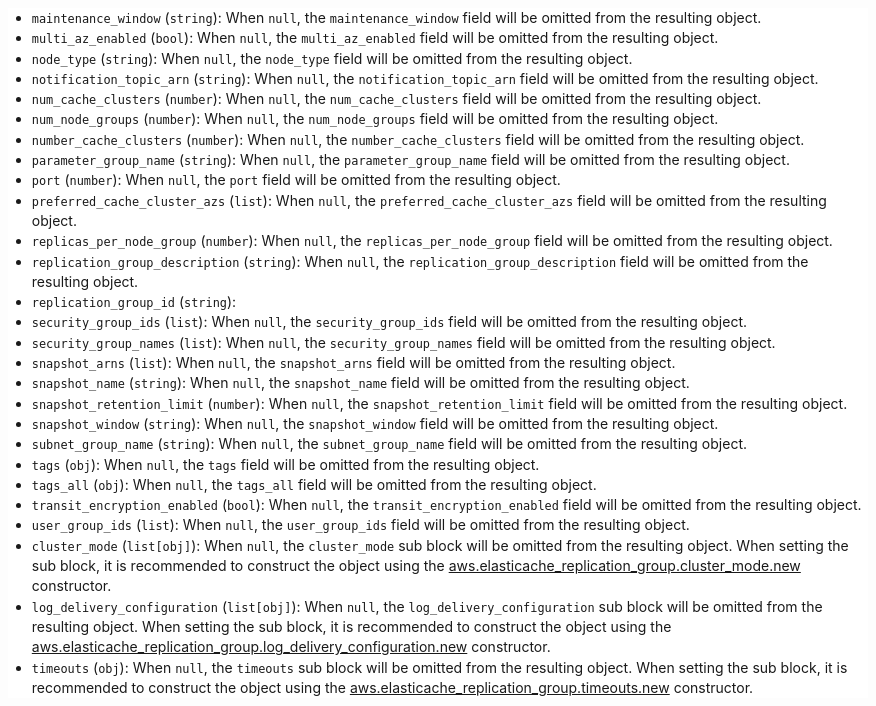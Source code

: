   - `maintenance_window` (`string`):  When `null`, the `maintenance_window` field will be omitted from the resulting object.
  - `multi_az_enabled` (`bool`):  When `null`, the `multi_az_enabled` field will be omitted from the resulting object.
  - `node_type` (`string`):  When `null`, the `node_type` field will be omitted from the resulting object.
  - `notification_topic_arn` (`string`):  When `null`, the `notification_topic_arn` field will be omitted from the resulting object.
  - `num_cache_clusters` (`number`):  When `null`, the `num_cache_clusters` field will be omitted from the resulting object.
  - `num_node_groups` (`number`):  When `null`, the `num_node_groups` field will be omitted from the resulting object.
  - `number_cache_clusters` (`number`):  When `null`, the `number_cache_clusters` field will be omitted from the resulting object.
  - `parameter_group_name` (`string`):  When `null`, the `parameter_group_name` field will be omitted from the resulting object.
  - `port` (`number`):  When `null`, the `port` field will be omitted from the resulting object.
  - `preferred_cache_cluster_azs` (`list`):  When `null`, the `preferred_cache_cluster_azs` field will be omitted from the resulting object.
  - `replicas_per_node_group` (`number`):  When `null`, the `replicas_per_node_group` field will be omitted from the resulting object.
  - `replication_group_description` (`string`):  When `null`, the `replication_group_description` field will be omitted from the resulting object.
  - `replication_group_id` (`string`): 
  - `security_group_ids` (`list`):  When `null`, the `security_group_ids` field will be omitted from the resulting object.
  - `security_group_names` (`list`):  When `null`, the `security_group_names` field will be omitted from the resulting object.
  - `snapshot_arns` (`list`):  When `null`, the `snapshot_arns` field will be omitted from the resulting object.
  - `snapshot_name` (`string`):  When `null`, the `snapshot_name` field will be omitted from the resulting object.
  - `snapshot_retention_limit` (`number`):  When `null`, the `snapshot_retention_limit` field will be omitted from the resulting object.
  - `snapshot_window` (`string`):  When `null`, the `snapshot_window` field will be omitted from the resulting object.
  - `subnet_group_name` (`string`):  When `null`, the `subnet_group_name` field will be omitted from the resulting object.
  - `tags` (`obj`):  When `null`, the `tags` field will be omitted from the resulting object.
  - `tags_all` (`obj`):  When `null`, the `tags_all` field will be omitted from the resulting object.
  - `transit_encryption_enabled` (`bool`):  When `null`, the `transit_encryption_enabled` field will be omitted from the resulting object.
  - `user_group_ids` (`list`):  When `null`, the `user_group_ids` field will be omitted from the resulting object.
  - `cluster_mode` (`list[obj]`):  When `null`, the `cluster_mode` sub block will be omitted from the resulting object. When setting the sub block, it is recommended to construct the object using the [aws.elasticache_replication_group.cluster_mode.new](#fn-elasticachereplicationgroupclustermodenew) constructor.
  - `log_delivery_configuration` (`list[obj]`):  When `null`, the `log_delivery_configuration` sub block will be omitted from the resulting object. When setting the sub block, it is recommended to construct the object using the [aws.elasticache_replication_group.log_delivery_configuration.new](#fn-elasticachereplicationgrouplogdeliveryconfigurationnew) constructor.
  - `timeouts` (`obj`):  When `null`, the `timeouts` sub block will be omitted from the resulting object. When setting the sub block, it is recommended to construct the object using the [aws.elasticache_replication_group.timeouts.new](#fn-elasticachereplicationgrouptimeoutsnew) constructor.
